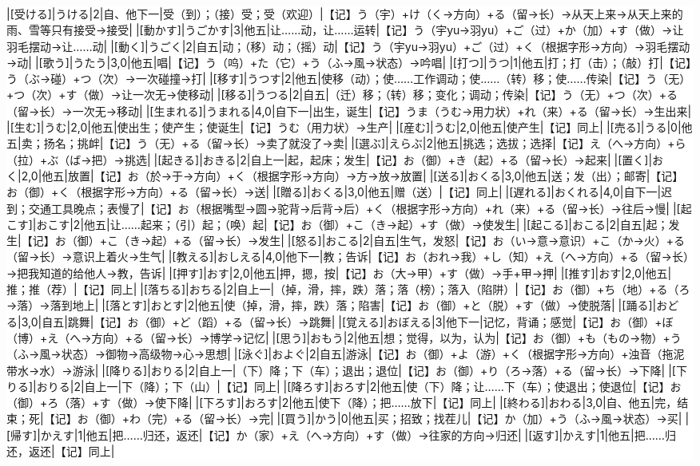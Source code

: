 |[受ける]|うける|2|自、他下一|受（到）；（接）受；受（欢迎）|【记】う（宇）+け（く→方向）+る（留→长）→从天上来→从天上来的雨、雪等只有接受→接受|
|[動かす]|うごかす|3|他五|让……动，让……运转|【记】う（宇yu→羽yu）+ご（过）+か（加）+す（做）→让羽毛摆动→让……动|
|[動く]|うごく|2|自五|动；（移）动；（摇）动|【记】う（宇yu→羽yu）+ご（过）+く（根据字形→方向）→羽毛摆动→动|
|[歌う]|うたう|3,0|他五|唱|【记】う（呜）+た（它）+う（ふ→風→状态）→吟唱|
|[打つ]|うつ|1|他五|打；打（击）；（敲）打|【记】う（ぶ→碰）+つ（次）→一次碰撞→打|
|[移す]|うつす|2|他五|使移（动）；使……工作调动；使……（转）移；使……传染|【记】う（无）+つ（次）+す（做）→让一次无→使移动|
|[移る]|うつる|2|自五|（迁）移；（转）移；变化；调动；传染|【记】う（无）+つ（次）+る（留→长）→一次无→移动|
|[生まれる]|うまれる|4,0|自下一|出生，诞生|【记】うま（うむ→用力状）+れ（来）+る（留→长）→生出来|
|[生む]|うむ|2,0|他五|使出生；使产生；使诞生|【记】うむ（用力状）→生产|
|[産む]|うむ|2,0|他五|使产生|【记】同上|
|[売る]|うる|0|他五|卖；扬名；挑衅|【记】う（无）+る（留→长）→卖了就没了→卖|
|[選ぶ]|えらぶ|2|他五|挑选；选拔；选择|【记】え（へ→方向）+ら（拉）+ぶ（ば→把）→挑选|
|[起きる]|おきる|2|自上一|起，起床；发生|【记】お（御）+き（起）+る（留→长）→起来|
|[置く]|おく|2,0|他五|放置|【记】お（於→于→方向）+く（根据字形→方向）→方→放→放置|
|[送る]|おくる|3,0|他五|送；发（出）；邮寄|【记】お（御）+く（根据字形→方向）+る（留→长）→送|
|[贈る]|おくる|3,0|他五|赠（送）|【记】同上|
|[遅れる]|おくれる|4,0|自下一|迟到；交通工具晚点；表慢了|【记】お（根据嘴型→圆→驼背→后背→后）+く（根据字形→方向）+れ（来）+る（留→长）→往后→慢|
|[起こす]|おこす|2|他五|让……起来；（引）起；（唤）起|【记】お（御）+こ（き→起）+す（做）→使发生|
|[起こる]|おこる|2|自五|起；发生|【记】お（御）+こ（き→起）+る（留→长）→发生|
|[怒る]|おこる|2|自五|生气，发怒|【记】お（い→意→意识）+こ（か→火）+る（留→长）→意识上着火→生气|
|[教える]|おしえる|4,0|他下一|教；告诉|【记】お（おれ→我）+し（知）+え（へ→方向）+る（留→长）→把我知道的给他人→教，告诉|
|[押す]|おす|2,0|他五|押，摁，按|【记】お（大→甲）+す（做）→手+甲→押|
|[推す]|おす|2,0|他五|推；推（荐）|【记】同上|
|[落ちる]|おちる|2|自上一|（掉，滑，摔，跌）落；落（榜）；落入（陷阱）|【记】お（御）+ち（地）+る（ろ→落）→落到地上|
|[落とす]|おとす|2|他五|使（掉，滑，摔，跌）落；陷害|【记】お（御）+と（脱）+す（做）→使脱落|
|[踊る]|おどる|3,0|自五|跳舞|【记】お（御）+ど（蹈）+る（留→长）→跳舞|
|[覚える]|おぼえる|3|他下一|记忆，背诵；感觉|【记】お（御）+ぼ（博）+え（へ→方向）+る（留→长）→博学→记忆|
|[思う]|おもう|2|他五|想；觉得，以为，认为|【记】お（御）+も（もの→物）+う（ふ→風→状态）→御物→高级物→心→思想|
|[泳ぐ]|およぐ|2|自五|游泳|【记】お（御）+よ（游）+く（根据字形→方向）+浊音（拖泥带水→水）→游泳|
|[降りる]|おりる|2|自上一|（下）降；下（车）；退出；退位|【记】お（御）+り（ろ→落）+る（留→长）→下降|
|[下りる]|おりる|2|自上一|下（降）；下（山）|【记】同上|
|[降ろす]|おろす|2|他五|使（下）降；让……下（车）；使退出；使退位|【记】お（御）+ろ（落）+す（做）→使下降|
|[下ろす]|おろす|2|他五|使下（降）；把……放下|【记】同上|
|[終わる]|おわる|3,0|自、他五|完，结束；死|【记】お（御）+わ（完）+る（留→长）→完|
|[買う]|かう|0|他五|买；招致；找茬儿|【记】か（加）+う（ふ→風→状态）→买|
|[帰す]|かえす|1|他五|把……归还，返还|【记】か（家）+え（へ→方向）+す（做）→往家的方向→归还|
|[返す]|かえす|1|他五|把……归还，返还|【记】同上|